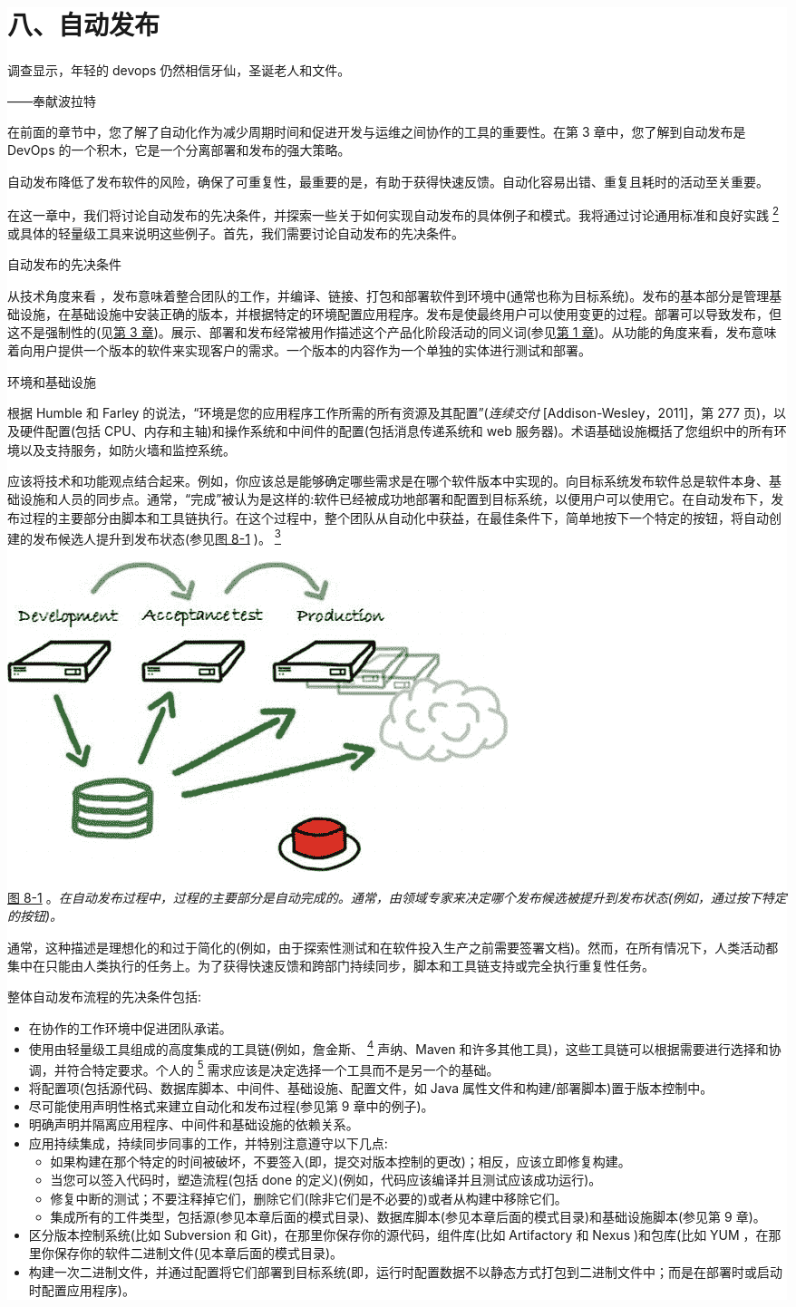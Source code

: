 # 八、自动发布

调查显示，年轻的 devops 仍然相信牙仙，圣诞老人和文件。

——奉献波拉特

在前面的章节中，您了解了自动化作为减少周期时间和促进开发与运维之间协作的工具的重要性。在第 3 章中，您了解到自动发布是 DevOps 的一个积木，它是一个分离部署和发布的强大策略。

自动发布降低了发布软件的风险，确保了可重复性，最重要的是，有助于获得快速反馈。自动化容易出错、重复且耗时的活动至关重要。

在这一章中，我们将讨论自动发布的先决条件，并探索一些关于如何实现自动发布的具体例子和模式。我将通过讨论通用标准和良好实践 [<sup>2</sup>](#Fn00082) 或具体的轻量级工具来说明这些例子。首先，我们需要讨论自动发布的先决条件。

自动发布的先决条件

从技术角度来看 ，发布意味着整合团队的工作，并编译、链接、打包和部署软件到环境中(通常也称为目标系统)。发布的基本部分是管理基础设施，在基础设施中安装正确的版本，并根据特定的环境配置应用程序。发布是使最终用户可以使用变更的过程。部署可以导致发布，但这不是强制性的(见[第 3 章](03.html))。展示、部署和发布经常被用作描述这个产品化阶段活动的同义词(参见[第 1 章](01.html))。从功能的角度来看，发布意味着向用户提供一个版本的软件来实现客户的需求。一个版本的内容作为一个单独的实体进行测试和部署。

环境和基础设施

根据 Humble 和 Farley 的说法，“环境是您的应用程序工作所需的所有资源及其配置”(*连续交付* [Addison-Wesley，2011]，第 277 页)，以及硬件配置(包括 CPU、内存和主轴)和操作系统和中间件的配置(包括消息传递系统和 web 服务器)。术语基础设施概括了您组织中的所有环境以及支持服务，如防火墙和监控系统。

应该将技术和功能观点结合起来。例如，你应该总是能够确定哪些需求是在哪个软件版本中实现的。向目标系统发布软件总是软件本身、基础设施和人员的同步点。通常，“完成”被认为是这样的:软件已经被成功地部署和配置到目标系统，以便用户可以使用它。在自动发布下，发布过程的主要部分由脚本和工具链执行。在这个过程中，整个团队从自动化中获益，在最佳条件下，简单地按下一个特定的按钮，将自动创建的发布候选人提升到发布状态(参见[图 8-1](#Fig00081) )。 [<sup>3</sup>](#Fn00083)

![9781430245698_Fig08-01.jpg](img/9781430245698_Fig08-01.jpg)

[图 8-1](#_Fig00081) 。*在自动发布过程中，过程的主要部分是自动完成的。通常，由领域专家来决定哪个发布候选被提升到发布状态(例如，通过按下特定的按钮)。*

通常，这种描述是理想化的和过于简化的(例如，由于探索性测试和在软件投入生产之前需要签署文档)。然而，在所有情况下，人类活动都集中在只能由人类执行的任务上。为了获得快速反馈和跨部门持续同步，脚本和工具链支持或完全执行重复性任务。

整体自动发布流程的先决条件包括:

*   在协作的工作环境中促进团队承诺。
*   使用由轻量级工具组成的高度集成的工具链(例如，詹金斯、 [<sup>4</sup>](#Fn00084) 声纳、Maven 和许多其他工具)，这些工具链可以根据需要进行选择和协调，并符合特定要求。个人的 [<sup>5</sup>](#Fn00085) 需求应该是决定选择一个工具而不是另一个的基础。
*   将配置项(包括源代码、数据库脚本、中间件、基础设施、配置文件，如 Java 属性文件和构建/部署脚本)置于版本控制中。
*   尽可能使用声明性格式来建立自动化和发布过程(参见第 9 章中的例子)。
*   明确声明并隔离应用程序、中间件和基础设施的依赖关系。
*   应用持续集成，持续同步同事的工作，并特别注意遵守以下几点:
    *   如果构建在那个特定的时间被破坏，不要签入(即，提交对版本控制的更改)；相反，应该立即修复构建。
    *   当您可以签入代码时，塑造流程(包括 done 的定义)(例如，代码应该编译并且测试应该成功运行)。
    *   修复中断的测试；不要注释掉它们，删除它们(除非它们是不必要的)或者从构建中移除它们。
    *   集成所有的工件类型，包括源(参见本章后面的模式目录)、数据库脚本(参见本章后面的模式目录)和基础设施脚本(参见第 9 章)。
*   区分版本控制系统(比如 Subversion 和 Git)，在那里你保存你的源代码，组件库(比如 Artifactory 和 Nexus )和包库(比如 YUM ，在那里你保存你的软件二进制文件(见本章后面的模式目录)。
*   构建一次二进制文件，并通过配置将它们部署到目标系统(即，运行时配置数据不以静态方式打包到二进制文件中；而是在部署时或启动时配置应用程序)。